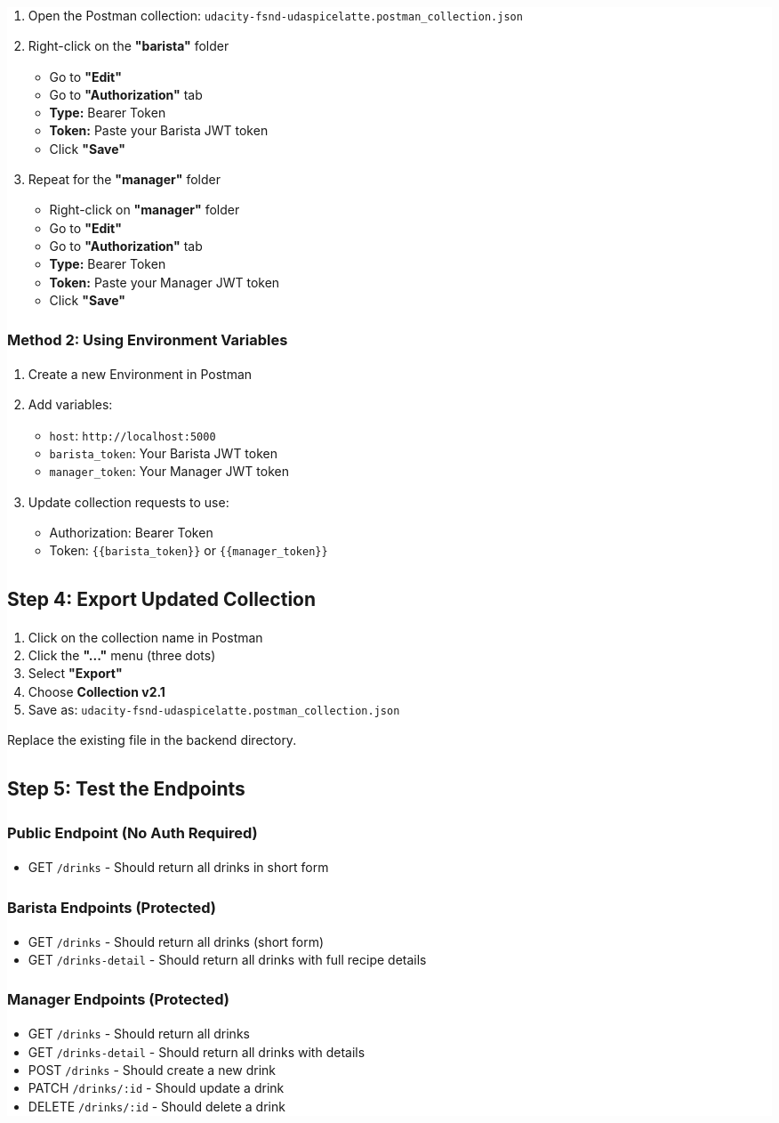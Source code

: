 1. Open the Postman collection: `udacity-fsnd-udaspicelatte.postman_collection.json`

2. Right-click on the **"barista"** folder
   - Go to **"Edit"**
   - Go to **"Authorization"** tab
   - **Type:** Bearer Token
   - **Token:** Paste your Barista JWT token
   - Click **"Save"**

3. Repeat for the **"manager"** folder
   - Right-click on **"manager"** folder
   - Go to **"Edit"**
   - Go to **"Authorization"** tab
   - **Type:** Bearer Token
   - **Token:** Paste your Manager JWT token
   - Click **"Save"**

### Method 2: Using Environment Variables

1. Create a new Environment in Postman
2. Add variables:
   - `host`: `http://localhost:5000`
   - `barista_token`: Your Barista JWT token
   - `manager_token`: Your Manager JWT token

3. Update collection requests to use:
   - Authorization: Bearer Token
   - Token: `{{barista_token}}` or `{{manager_token}}`

## Step 4: Export Updated Collection

1. Click on the collection name in Postman
2. Click the **"..."** menu (three dots)
3. Select **"Export"**
4. Choose **Collection v2.1**
5. Save as: `udacity-fsnd-udaspicelatte.postman_collection.json`

Replace the existing file in the backend directory.

## Step 5: Test the Endpoints

### Public Endpoint (No Auth Required)
- GET `/drinks` - Should return all drinks in short form

### Barista Endpoints (Protected)
- GET `/drinks` - Should return all drinks (short form)
- GET `/drinks-detail` - Should return all drinks with full recipe details

### Manager Endpoints (Protected)
- GET `/drinks` - Should return all drinks
- GET `/drinks-detail` - Should return all drinks with details
- POST `/drinks` - Should create a new drink
- PATCH `/drinks/:id` - Should update a drink
- DELETE `/drinks/:id` - Should delete a drink
